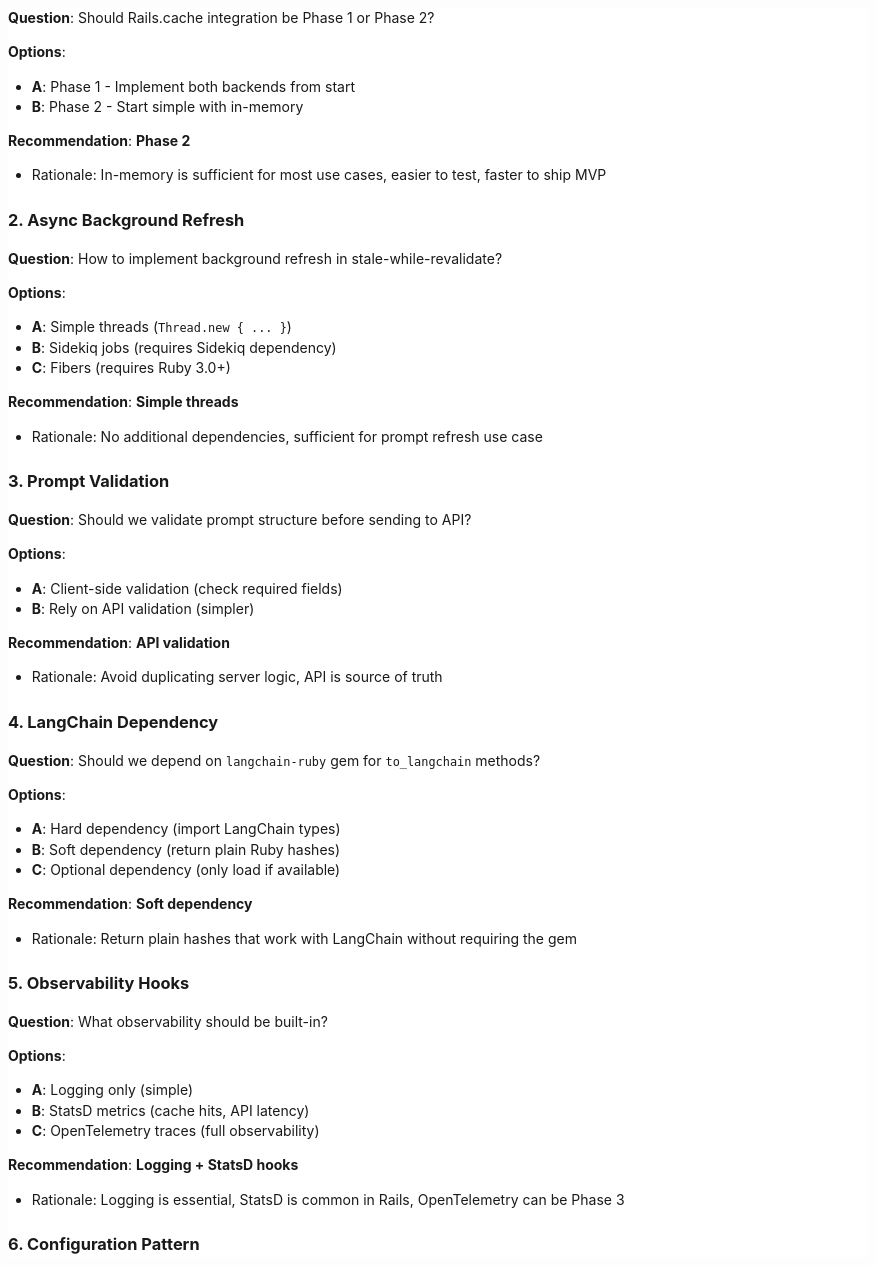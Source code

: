 **Question**: Should Rails.cache integration be Phase 1 or Phase 2?

**Options**:
- **A**: Phase 1 - Implement both backends from start
- **B**: Phase 2 - Start simple with in-memory

**Recommendation**: **Phase 2**
- Rationale: In-memory is sufficient for most use cases, easier to test, faster to ship MVP

### 2. Async Background Refresh

**Question**: How to implement background refresh in stale-while-revalidate?

**Options**:
- **A**: Simple threads (`Thread.new { ... }`)
- **B**: Sidekiq jobs (requires Sidekiq dependency)
- **C**: Fibers (requires Ruby 3.0+)

**Recommendation**: **Simple threads**
- Rationale: No additional dependencies, sufficient for prompt refresh use case

### 3. Prompt Validation

**Question**: Should we validate prompt structure before sending to API?

**Options**:
- **A**: Client-side validation (check required fields)
- **B**: Rely on API validation (simpler)

**Recommendation**: **API validation**
- Rationale: Avoid duplicating server logic, API is source of truth

### 4. LangChain Dependency

**Question**: Should we depend on `langchain-ruby` gem for `to_langchain` methods?

**Options**:
- **A**: Hard dependency (import LangChain types)
- **B**: Soft dependency (return plain Ruby hashes)
- **C**: Optional dependency (only load if available)

**Recommendation**: **Soft dependency**
- Rationale: Return plain hashes that work with LangChain without requiring the gem

### 5. Observability Hooks

**Question**: What observability should be built-in?

**Options**:
- **A**: Logging only (simple)
- **B**: StatsD metrics (cache hits, API latency)
- **C**: OpenTelemetry traces (full observability)

**Recommendation**: **Logging + StatsD hooks**
- Rationale: Logging is essential, StatsD is common in Rails, OpenTelemetry can be Phase 3

### 6. Configuration Pattern
